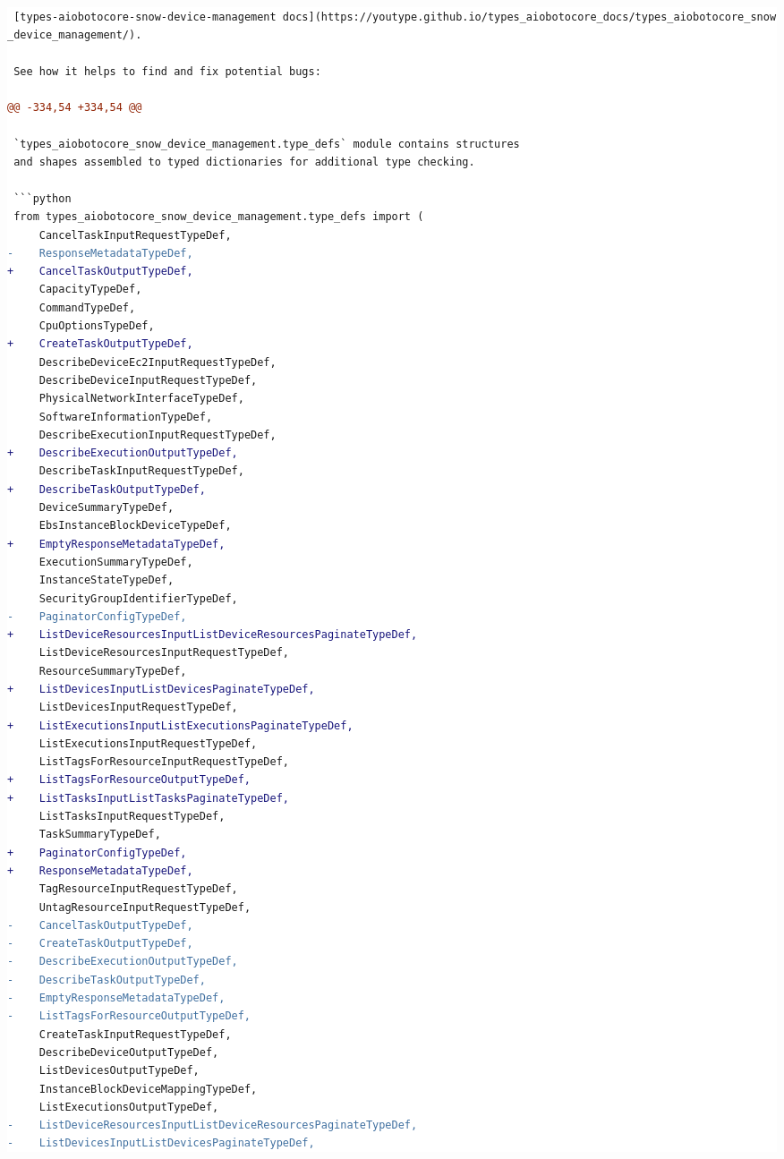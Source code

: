 ```diff
 [types-aiobotocore-snow-device-management docs](https://youtype.github.io/types_aiobotocore_docs/types_aiobotocore_snow_device_management/).
 
 See how it helps to find and fix potential bugs:
 
@@ -334,54 +334,54 @@
 
 `types_aiobotocore_snow_device_management.type_defs` module contains structures
 and shapes assembled to typed dictionaries for additional type checking.
 
 ```python
 from types_aiobotocore_snow_device_management.type_defs import (
     CancelTaskInputRequestTypeDef,
-    ResponseMetadataTypeDef,
+    CancelTaskOutputTypeDef,
     CapacityTypeDef,
     CommandTypeDef,
     CpuOptionsTypeDef,
+    CreateTaskOutputTypeDef,
     DescribeDeviceEc2InputRequestTypeDef,
     DescribeDeviceInputRequestTypeDef,
     PhysicalNetworkInterfaceTypeDef,
     SoftwareInformationTypeDef,
     DescribeExecutionInputRequestTypeDef,
+    DescribeExecutionOutputTypeDef,
     DescribeTaskInputRequestTypeDef,
+    DescribeTaskOutputTypeDef,
     DeviceSummaryTypeDef,
     EbsInstanceBlockDeviceTypeDef,
+    EmptyResponseMetadataTypeDef,
     ExecutionSummaryTypeDef,
     InstanceStateTypeDef,
     SecurityGroupIdentifierTypeDef,
-    PaginatorConfigTypeDef,
+    ListDeviceResourcesInputListDeviceResourcesPaginateTypeDef,
     ListDeviceResourcesInputRequestTypeDef,
     ResourceSummaryTypeDef,
+    ListDevicesInputListDevicesPaginateTypeDef,
     ListDevicesInputRequestTypeDef,
+    ListExecutionsInputListExecutionsPaginateTypeDef,
     ListExecutionsInputRequestTypeDef,
     ListTagsForResourceInputRequestTypeDef,
+    ListTagsForResourceOutputTypeDef,
+    ListTasksInputListTasksPaginateTypeDef,
     ListTasksInputRequestTypeDef,
     TaskSummaryTypeDef,
+    PaginatorConfigTypeDef,
+    ResponseMetadataTypeDef,
     TagResourceInputRequestTypeDef,
     UntagResourceInputRequestTypeDef,
-    CancelTaskOutputTypeDef,
-    CreateTaskOutputTypeDef,
-    DescribeExecutionOutputTypeDef,
-    DescribeTaskOutputTypeDef,
-    EmptyResponseMetadataTypeDef,
-    ListTagsForResourceOutputTypeDef,
     CreateTaskInputRequestTypeDef,
     DescribeDeviceOutputTypeDef,
     ListDevicesOutputTypeDef,
     InstanceBlockDeviceMappingTypeDef,
     ListExecutionsOutputTypeDef,
-    ListDeviceResourcesInputListDeviceResourcesPaginateTypeDef,
-    ListDevicesInputListDevicesPaginateTypeDef,
```
